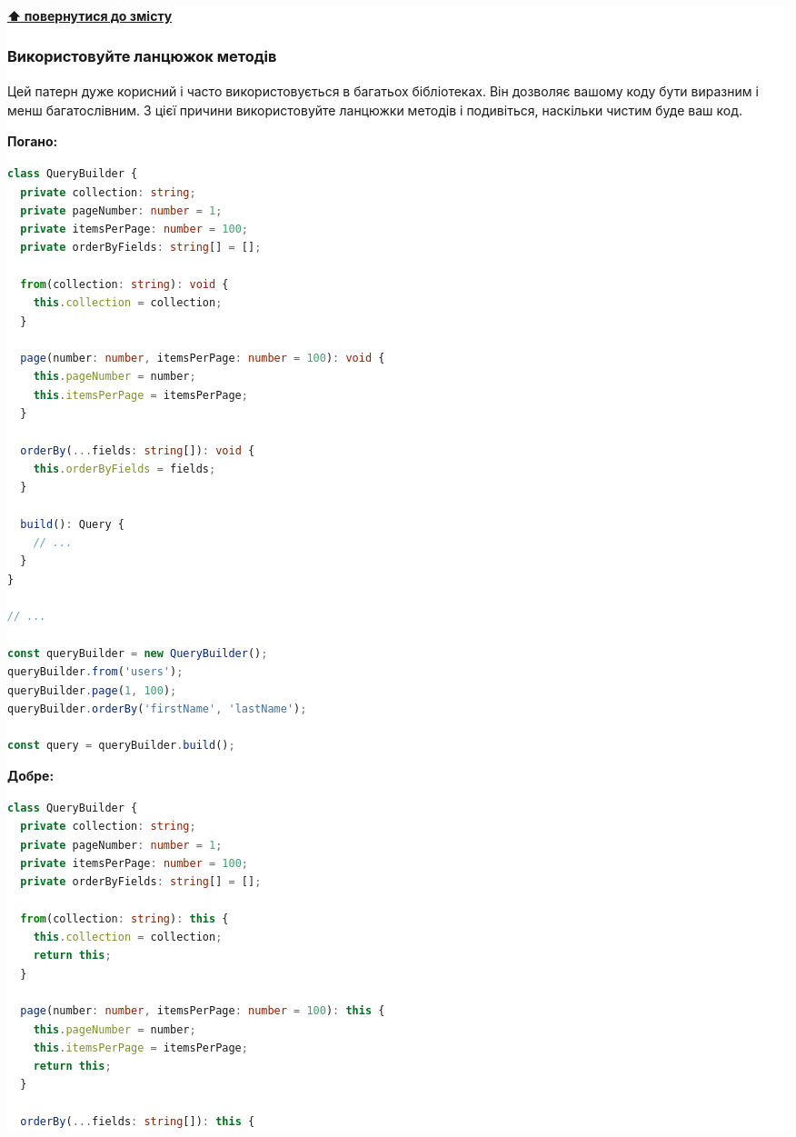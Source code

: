 **[⬆ повернутися до змісту](#table-of-contents)**

### Використовуйте ланцюжок методів

Цей патерн дуже корисний і часто використовується в багатьох бібліотеках. Він дозволяє вашому коду бути виразним і менш багатослівним. З цієї причини використовуйте ланцюжки методів і подивіться, наскільки чистим буде ваш код.

**Погано:**

```ts
class QueryBuilder {
  private collection: string;
  private pageNumber: number = 1;
  private itemsPerPage: number = 100;
  private orderByFields: string[] = [];

  from(collection: string): void {
    this.collection = collection;
  }

  page(number: number, itemsPerPage: number = 100): void {
    this.pageNumber = number;
    this.itemsPerPage = itemsPerPage;
  }

  orderBy(...fields: string[]): void {
    this.orderByFields = fields;
  }

  build(): Query {
    // ...
  }
}

// ...

const queryBuilder = new QueryBuilder();
queryBuilder.from('users');
queryBuilder.page(1, 100);
queryBuilder.orderBy('firstName', 'lastName');

const query = queryBuilder.build();
```

**Добре:**

```ts
class QueryBuilder {
  private collection: string;
  private pageNumber: number = 1;
  private itemsPerPage: number = 100;
  private orderByFields: string[] = [];

  from(collection: string): this {
    this.collection = collection;
    return this;
  }

  page(number: number, itemsPerPage: number = 100): this {
    this.pageNumber = number;
    this.itemsPerPage = itemsPerPage;
    return this;
  }

  orderBy(...fields: string[]): this {
```